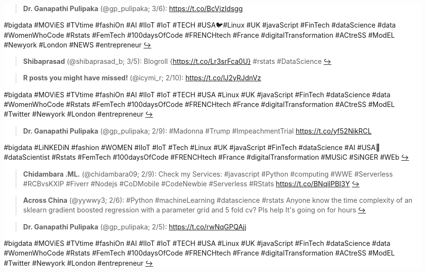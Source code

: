 


> **Dr. Ganapathi Pulipaka** (@gp_pulipaka; 3/6): https://t.co/BcVjzIdsgg 
>
#bigdata
#MOViES #TVtime #fashiOn
#AI #IIoT #IoT #TECH #USA🐦#Linux #UK #javaScript #FinTech #dataScience #data #WomenWhoCode #Rstats #FemTech #100daysOfCode #FRENCHtech #France #digitalTransformation
#ACtreSS #ModEL 
#Newyork #London #NEWS #entrepreneur  [&#8618;](https://twitter.com/dataandme/status/1360810246520795136)




> **Shibaprasad** (@shibaprasad_b; 3/5): Blogroll  {https://t.co/Lr3srFca0U} #rstats #DataScience  [&#8618;](https://twitter.com/dataandme/status/1360768806080118786)




> **R posts you might have missed!** (@icymi_r; 2/10): https://t.co/lJ2yRJdnVz
>
#bigdata
#MOViES #TVtime #fashiOn
#AI #IIoT #IoT #TECH #USA #Linux #UK #javaScript #FinTech #dataScience #data #WomenWhoCode #Rstats #FemTech #100daysOfCode #FRENCHtech #France #digitalTransformation
#ACtreSS #ModEL #Twitter
#Newyork #London #entrepreneur  [&#8618;](https://twitter.com/dataandme/status/1360734497428312067)




> **Dr. Ganapathi Pulipaka** (@gp_pulipaka; 2/9): #Madonna 
#Trump #ImpeachmentTrial  https://t.co/yf52NikRCL 
>
#bigdata
#LiNKEDiN 
#fashion #WOMEN
#IIoT #IoT #Tech #Linux #UK #javaScript #FinTech #dataScience #AI #USA🌳 #dataScientist #Rstats #FemTech #100daysOfCode #FRENCHtech #France #digitalTransformation #MUSiC #SiNGER #WEb  [&#8618;](https://twitter.com/dataandme/status/1360814429550440450)




> **Chidambara .ML.** (@chidambara09; 2/9): Check my Services: #javascript #Python #computing #WWE #Serverless #RCBvsKXIP #Fiverr #Nodejs #CoDMobile #CodeNewbie #Serverless #RStats https://t.co/BNqilPBI3Y  [&#8618;](https://twitter.com/dataandme/status/1360806486893617153)




> **Across China** (@yywwy3; 2/6): #Python #machineLearning #datascience #rstats 
Anyone know the time complexity of an sklearn gradient boosted regression with a parameter grid and 5 fold cv? Pls help It's going on for hours  [&#8618;](https://twitter.com/dataandme/status/1360749810345783300)




> **Dr. Ganapathi Pulipaka** (@gp_pulipaka; 2/5): https://t.co/rwNqGPQAjj
>
#bigdata
#MOViES #TVtime #fashiOn
#AI #IIoT #IoT #TECH #USA #Linux #UK #javaScript #FinTech #dataScience #data #WomenWhoCode #Rstats #FemTech #100daysOfCode #FRENCHtech #France #digitalTransformation
#ACtreSS #ModEL #Twitter
#Newyork #London #entrepreneur  [&#8618;](https://twitter.com/dataandme/status/1360734708854779908)
